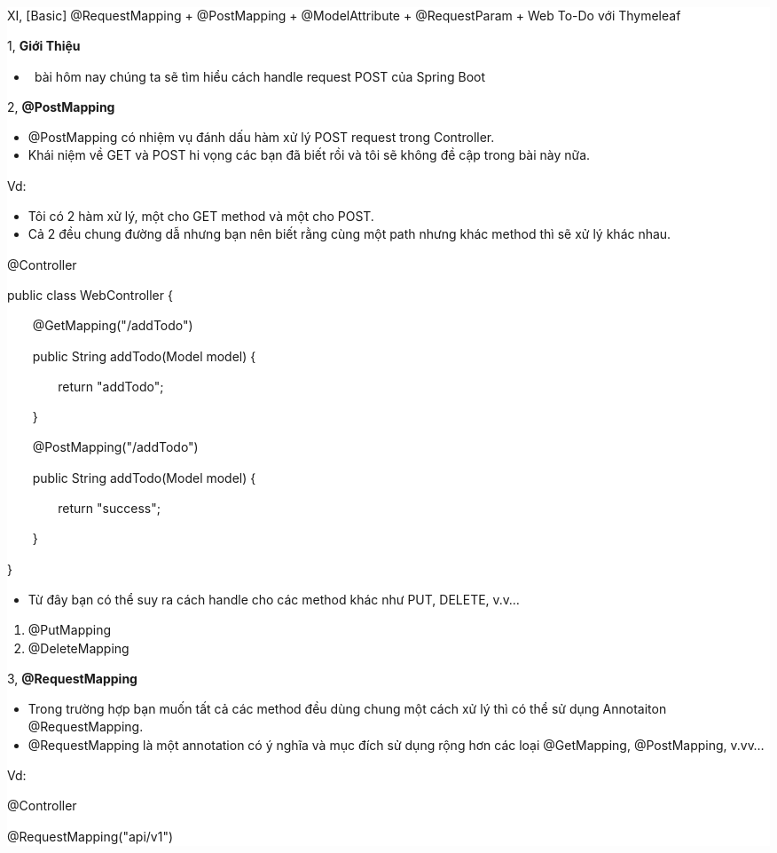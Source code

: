 





XI, [Basic] @RequestMapping  + @PostMapping + @ModelAttribute + @RequestParam + Web To-Do với Thymeleaf

1, **Giới Thiệu**

- ` `bài hôm nay chúng ta sẽ tìm hiểu cách handle request POST của Spring Boot

2,  **@PostMapping**

- @PostMapping có nhiệm vụ đánh dấu hàm xử lý POST request trong Controller.
- Khái niệm về GET và POST hi vọng các bạn đã biết rồi và tôi sẽ không đề cập trong bài này nữa.

Vd:

- Tôi có 2 hàm xử lý, một cho GET method và một cho POST. 
- Cả 2 đều chung đường dẫ nhưng bạn nên biết rằng cùng một path nhưng khác method thì sẽ xử lý khác nhau.

@Controller

public class WebController {

`    `@GetMapping("/addTodo")

`    `public String addTodo(Model model) {

`        `return "addTodo";

`    `}

`    `@PostMapping("/addTodo")

`    `public String addTodo(Model model) {

`        `return "success";

`    `}

}

- Từ đây bạn có thể suy ra cách handle cho các method khác như PUT, DELETE, v.v…
1. @PutMapping
1. @DeleteMapping




3, **@RequestMapping**

- Trong trường hợp bạn muốn tất cả các method đều dùng chung một cách xử lý thì có thể sử dụng Annotaiton @RequestMapping.
- @RequestMapping là một annotation có ý nghĩa và mục đích sử dụng rộng hơn các loại @GetMapping, @PostMapping, v.vv…

Vd:

@Controller

@RequestMapping("api/v1")
